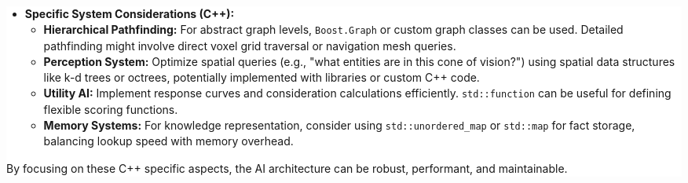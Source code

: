 *   **Specific System Considerations (C++):**
    *   **Hierarchical Pathfinding:** For abstract graph levels, `Boost.Graph` or custom graph classes can be used. Detailed pathfinding might involve direct voxel grid traversal or navigation mesh queries.
    *   **Perception System:** Optimize spatial queries (e.g., "what entities are in this cone of vision?") using spatial data structures like k-d trees or octrees, potentially implemented with libraries or custom C++ code.
    *   **Utility AI:** Implement response curves and consideration calculations efficiently. `std::function` can be useful for defining flexible scoring functions.
    *   **Memory Systems:** For knowledge representation, consider using `std::unordered_map` or `std::map` for fact storage, balancing lookup speed with memory overhead.

By focusing on these C++ specific aspects, the AI architecture can be robust, performant, and maintainable.